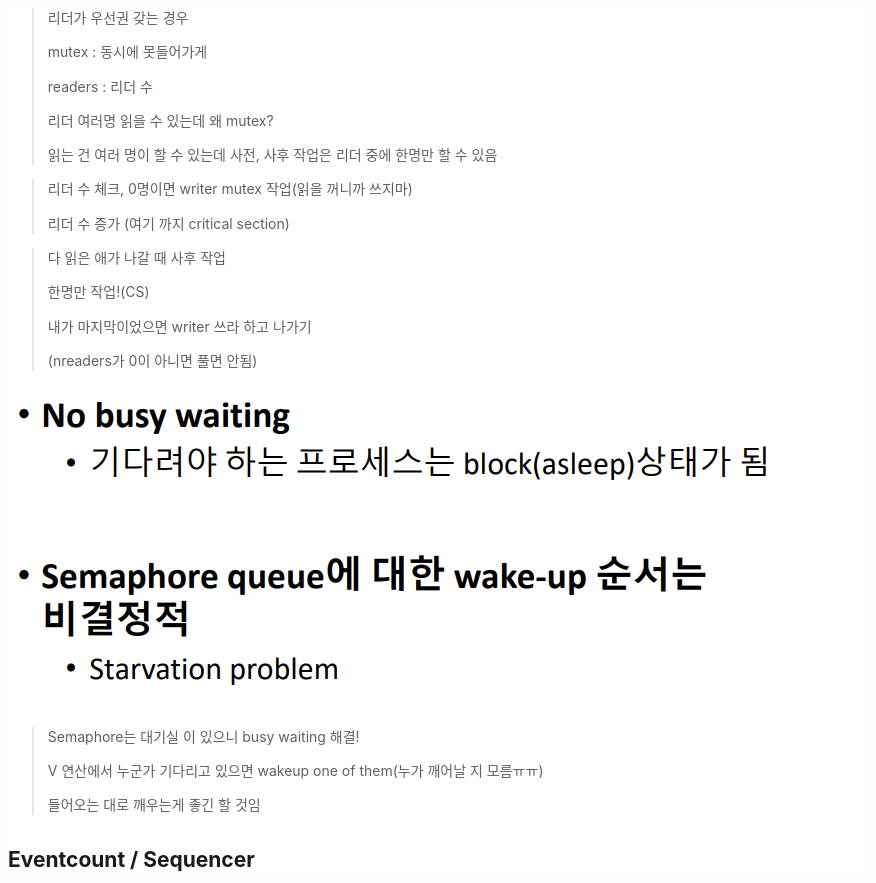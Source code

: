 > 리더가 우선권 갖는 경우
>
> mutex : 동시에 못들어가게
>
> readers : 리더 수
>
> 리더 여러명 읽을 수 있는데 왜 mutex?
>
> 읽는 건 여러 명이 할 수 있는데 사전, 사후 작업은 리더 중에 한명만 할 수 있음

> 리더 수 체크, 0명이면 writer mutex 작업(읽을 꺼니까 쓰지마)
>
> 리더 수 증가 (여기 까지 critical section)

> 다 읽은 애가 나갈 때 사후 작업
>
> 한명만 작업!(CS)
>
> 내가 마지막이었으면 writer 쓰라 하고 나가기
>
> (nreaders가 0이 아니면 풀면 안됨)

![image-20221215033554221](Chapter6.assets/image-20221215033554221.png)

> Semaphore는 대기실 이 있으니 busy waiting 해결!
>
> V 연산에서 누군가 기다리고 있으면 wakeup one of them(누가 깨어날 지 모름ㅠㅠ)
>
> 들어오는 대로 깨우는게 좋긴 할 것임



## Eventcount / Sequencer
